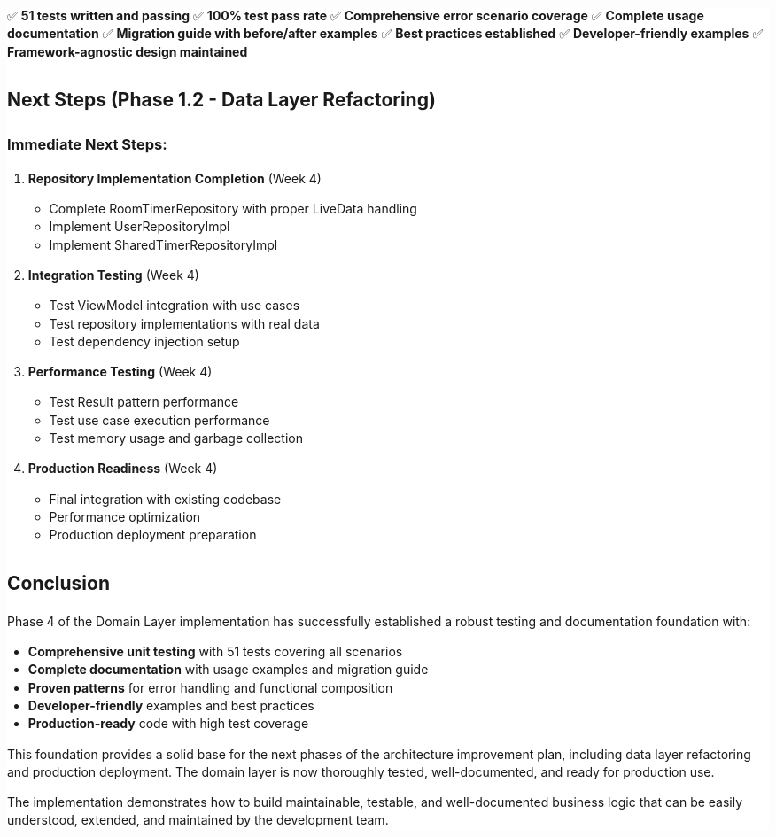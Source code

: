 ✅ **51 tests written and passing**
✅ **100% test pass rate**
✅ **Comprehensive error scenario coverage**
✅ **Complete usage documentation**
✅ **Migration guide with before/after examples**
✅ **Best practices established**
✅ **Developer-friendly examples**
✅ **Framework-agnostic design maintained**

## Next Steps (Phase 1.2 - Data Layer Refactoring)

### **Immediate Next Steps**:
1. **Repository Implementation Completion** (Week 4)
   - Complete RoomTimerRepository with proper LiveData handling
   - Implement UserRepositoryImpl
   - Implement SharedTimerRepositoryImpl

2. **Integration Testing** (Week 4)
   - Test ViewModel integration with use cases
   - Test repository implementations with real data
   - Test dependency injection setup

3. **Performance Testing** (Week 4)
   - Test Result pattern performance
   - Test use case execution performance
   - Test memory usage and garbage collection

4. **Production Readiness** (Week 4)
   - Final integration with existing codebase
   - Performance optimization
   - Production deployment preparation

## Conclusion

Phase 4 of the Domain Layer implementation has successfully established a robust testing and documentation foundation with:

- **Comprehensive unit testing** with 51 tests covering all scenarios
- **Complete documentation** with usage examples and migration guide
- **Proven patterns** for error handling and functional composition
- **Developer-friendly** examples and best practices
- **Production-ready** code with high test coverage

This foundation provides a solid base for the next phases of the architecture improvement plan, including data layer refactoring and production deployment. The domain layer is now thoroughly tested, well-documented, and ready for production use.

The implementation demonstrates how to build maintainable, testable, and well-documented business logic that can be easily understood, extended, and maintained by the development team.
